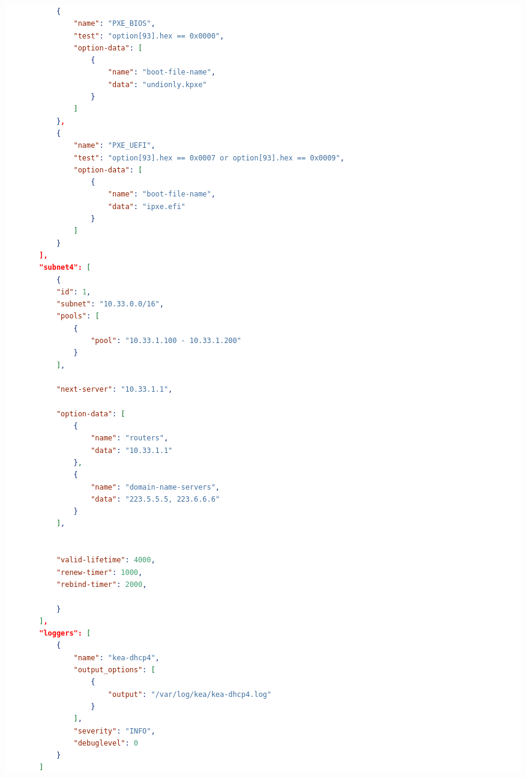 ```json
            {
                "name": "PXE_BIOS",
                "test": "option[93].hex == 0x0000",
                "option-data": [
                    {
                        "name": "boot-file-name",
                        "data": "undionly.kpxe"
                    }
                ]
            },
            {
                "name": "PXE_UEFI",
                "test": "option[93].hex == 0x0007 or option[93].hex == 0x0009",
                "option-data": [
                    {
                        "name": "boot-file-name",
                        "data": "ipxe.efi"
                    }
                ]
            }
        ],
        "subnet4": [
            {
            "id": 1,
            "subnet": "10.33.0.0/16",
            "pools": [
                {
                    "pool": "10.33.1.100 - 10.33.1.200"
                }
            ],

            "next-server": "10.33.1.1",

	    	"option-data": [
                {
                    "name": "routers",
                    "data": "10.33.1.1"
                },
                {
                    "name": "domain-name-servers",
                    "data": "223.5.5.5, 223.6.6.6"
                }
            ],


            "valid-lifetime": 4000,
            "renew-timer": 1000,
            "rebind-timer": 2000,

            }
        ],
        "loggers": [
            {
                "name": "kea-dhcp4",
                "output_options": [
                    {
                        "output": "/var/log/kea/kea-dhcp4.log"
                    }
                ],
                "severity": "INFO",
                "debuglevel": 0
            }
        ]
```